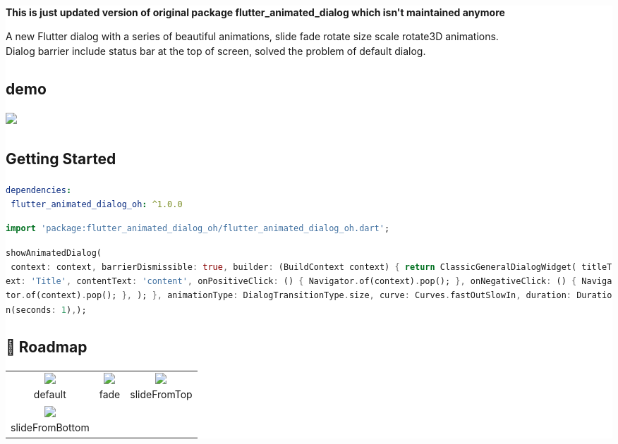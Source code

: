
**This is just updated version of original package flutter_animated_dialog which isn't maintained anymore**


A new Flutter dialog with a series of beautiful animations, slide fade rotate size scale rotate3D animations.  
Dialog barrier include status bar at the top of screen, solved the problem of default dialog.


## demo

<img src="https://raw.githubusercontent.com/JackJonson/flutter_animated_dialog/master/screenshots/size.gif" width="50%">  


## Getting Started

```yaml  
dependencies:  
 flutter_animated_dialog_oh: ^1.0.0  
```  

```dart  
import 'package:flutter_animated_dialog_oh/flutter_animated_dialog_oh.dart';  
```  

```dart  
showAnimatedDialog(  
 context: context, barrierDismissible: true, builder: (BuildContext context) { return ClassicGeneralDialogWidget( titleText: 'Title', contentText: 'content', onPositiveClick: () { Navigator.of(context).pop(); }, onNegativeClick: () { Navigator.of(context).pop(); }, ); }, animationType: DialogTransitionType.size, curve: Curves.fastOutSlowIn, duration: Duration(seconds: 1),);  
```  


## 🚀 Roadmap

<table>  
  <tr>  
    <td align="center">  
      <img src="https://raw.githubusercontent.com/JackJonson/flutter_animated_dialog/master/screenshots/default.gif" width="260px">  
      <br />  
      default  
      <br />  
    </td>  
    <td align="center">  
      <img src="https://raw.githubusercontent.com/JackJonson/flutter_animated_dialog/master/screenshots/fade.gif" width="260px">  
      <br />  
      fade  
      <br />  
    </td>  
    <td align="center">  
      <img src="https://raw.githubusercontent.com/JackJonson/flutter_animated_dialog/master/screenshots/slideFromTop.gif" width="260px">  
      <br />  
      slideFromTop  
      <br />  
    </td>  
  </tr>  
  <tr>  
    <td align="center">  
      <img src="https://raw.githubusercontent.com/JackJonson/flutter_animated_dialog/master/screenshots/slideFromBottom.gif" width="260px">  
      <br />  
      slideFromBottom  
      <br />  
    </td>  